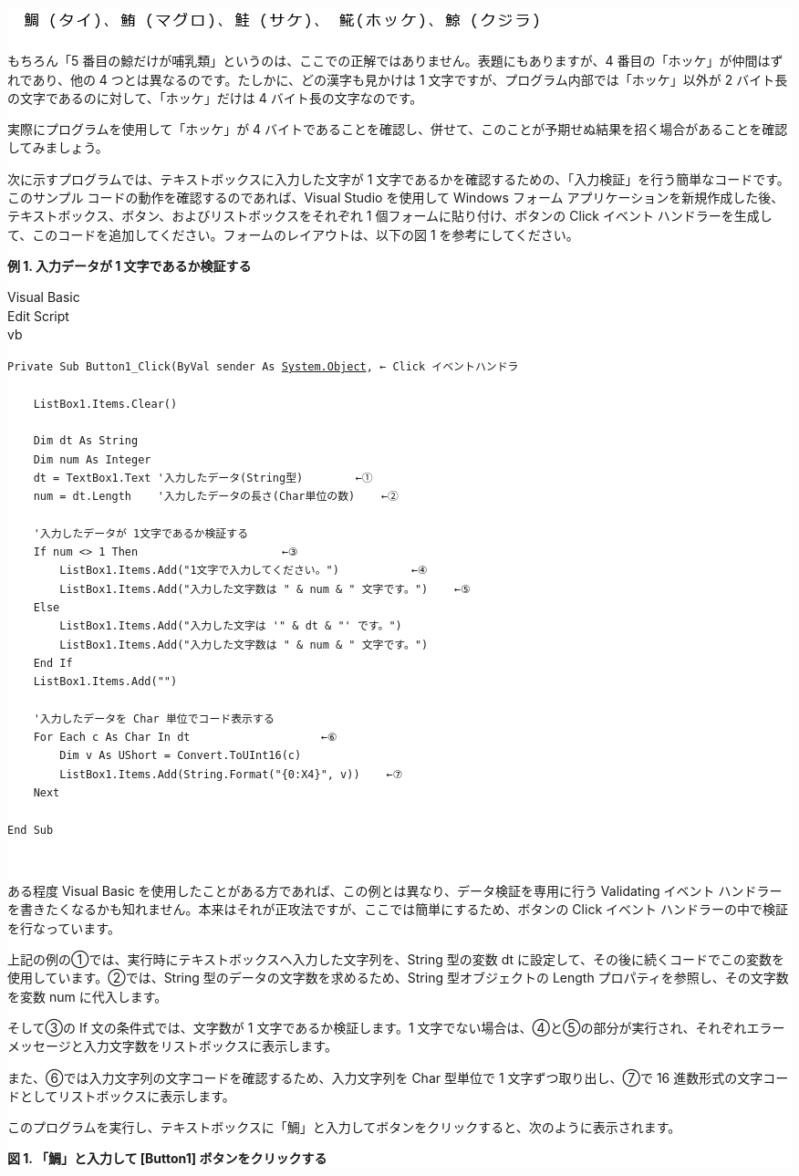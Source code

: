 <p><img src="17014-image.png" border="0" alt=""> &nbsp;</p>
<p>もちろん「5 番目の鯨だけが哺乳類」というのは、ここでの正解ではありません。表題にもありますが、4 番目の「ホッケ」が仲間はずれであり、他の 4 つとは異なるのです。たしかに、どの漢字も見かけは 1 文字ですが、プログラム内部では「ホッケ」以外が 2 バイト長の文字であるのに対して、「ホッケ」だけは 4 バイト長の文字なのです。</p>
<p>実際にプログラムを使用して「ホッケ」が 4 バイトであることを確認し、併せて、このことが予期せぬ結果を招く場合があることを確認してみましょう。</p>
<p>次に示すプログラムでは、テキストボックスに入力した文字が 1 文字であるかを確認するための、「入力検&#35388;」を行う簡単なコードです。このサンプル コードの動作を確認するのであれば、Visual Studio を使用して Windows フォーム アプリケーションを新規作成した後、テキストボックス、ボタン、およびリストボックスをそれぞれ 1 個フォームに貼り付け、ボタンの Click イベント ハンドラーを生成して、このコードを追加してください。フォームのレイアウトは、以下の図 1 を参考にしてください。</p>
<p><strong>例 1. 入力データが 1 文字であるか検&#35388;する</strong></p>
<div class="CodeHighlighter">
<div style="clear:both">
<div class="scriptcode">
<div class="pluginEditHolder" pluginCommand="mceScriptCode">
<div class="title">Visual Basic</div>
<div class="pluginEditHolderLink">Edit Script</div>
<span class="hidden">vb</span>

<pre id="codePreview" class="vb"><code class="csharp">Private Sub Button1_Click(ByVal sender As <a class="libraryLink" href="http://msdn.microsoft.com/ja-JP/library/System.Object.aspx" target="_blank" title="Auto generated link to System.Object">System.Object</a>, &larr; Click イベントハンドラ

    ListBox1.Items.Clear()

    Dim dt As String
    Dim num As Integer
    dt = TextBox1.Text '入力したデータ(String型)		&larr;①
    num = dt.Length    '入力したデータの長さ(Char単位の数)	&larr;②

    '入力したデータが 1文字であるか検&#35388;する
    If num &lt;&gt; 1 Then						&larr;③
        ListBox1.Items.Add(&quot;1文字で入力してください。&quot;)			&larr;④
        ListBox1.Items.Add(&quot;入力した文字数は &quot; &amp; num &amp; &quot; 文字です。&quot;)	&larr;⑤
    Else
        ListBox1.Items.Add(&quot;入力した文字は '&quot; &amp; dt &amp; &quot;' です。&quot;)
        ListBox1.Items.Add(&quot;入力した文字数は &quot; &amp; num &amp; &quot; 文字です。&quot;)
    End If
    ListBox1.Items.Add(&quot;&quot;)

    '入力したデータを Char 単位でコード表示する
    For Each c As Char In dt					&larr;⑥
        Dim v As UShort = Convert.ToUInt16(c)
        ListBox1.Items.Add(String.Format(&quot;{0:X4}&quot;, v))	&larr;⑦
    Next

End Sub</code></pre>
</div>
</div>
<div class="endscriptcode">&nbsp;</div>
</div>
</div>
<p>ある程度 Visual Basic を使用したことがある方であれば、この例とは異なり、データ検&#35388;を専用に行う Validating イベント ハンドラーを書きたくなるかも知れません。本来はそれが正攻法ですが、ここでは簡単にするため、ボタンの Click イベント ハンドラーの中で検&#35388;を行なっています。</p>
<p>上記の例の①では、実行時にテキストボックスへ入力した文字列を、String 型の変数 dt に設定して、その後に続くコードでこの変数を使用しています。②では、String 型のデータの文字数を求めるため、String 型オブジェクトの Length プロパティを参照し、その文字数を変数 num に代入します。</p>
<p>そして③の If 文の条件式では、文字数が 1 文字であるか検&#35388;します。1 文字でない場合は、④と⑤の部分が実行され、それぞれエラー メッセージと入力文字数をリストボックスに表示します。</p>
<p>また、⑥では入力文字列の文字コードを確認するため、入力文字列を Char 型単位で 1 文字ずつ取り出し、⑦で 16 進数形式の文字コードとしてリストボックスに表示します。</p>
<p>このプログラムを実行し、テキストボックスに「鯛」と入力してボタンをクリックすると、次のように表示されます。</p>
<p><strong>図 1. 「鯛」と入力して [Button1] ボタンをクリックする</strong></p>